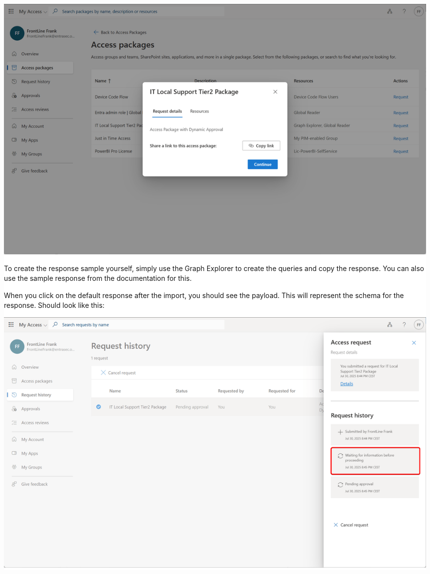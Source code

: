 ![](/assets/images/image-35.png)

To create the response sample yourself, simply use the Graph Explorer to create the queries and copy the response. You can also use the sample response from the documentation for this.

When you click on the default response after the import, you should see the payload. This will represent the schema for the response. Should look like this:

![](/assets/images/image-36.png)

